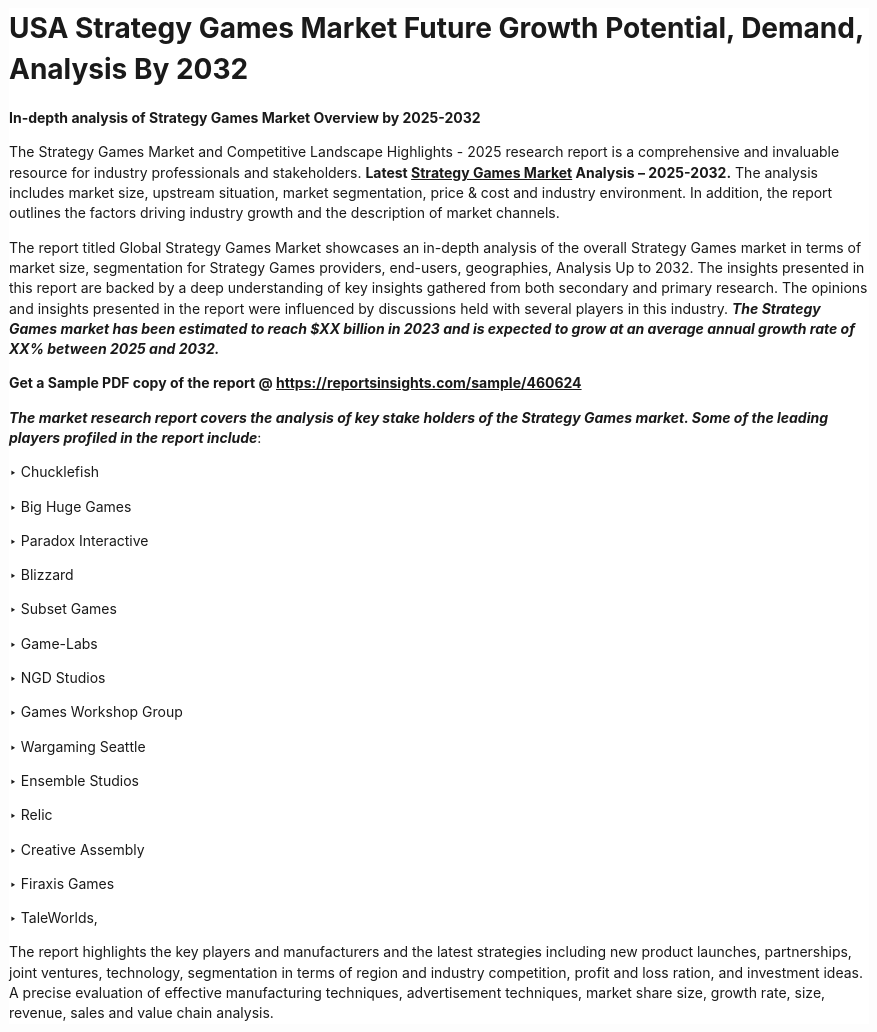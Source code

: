 # USA Strategy Games Market Future Growth Potential, Demand, Analysis By 2032

<strong>In-depth analysis of Strategy Games Market Overview by 2025-2032</strong></p>

The Strategy Games Market and Competitive Landscape Highlights - 2025 research report is a comprehensive and invaluable resource for industry professionals and stakeholders. <strong>Latest <a href=https://www.reportsinsights.com/sample/460624>Strategy Games Market</a> Analysis – 2025-2032.</strong>  The analysis includes market size, upstream situation, market segmentation, price & cost and industry environment. In addition, the report outlines the factors driving industry growth and the description of market channels.

The report titled Global Strategy Games Market showcases an in-depth analysis of the overall Strategy Games market in terms of market size, segmentation for Strategy Games providers, end-users, geographies, Analysis Up to 2032. The insights presented in this report are backed by a deep understanding of key insights gathered from both secondary and primary research. The opinions and insights presented in the report were influenced by discussions held with several players in this industry. <strong><em>The Strategy Games market has been estimated to reach $XX billion in 2023 and is expected to grow at an average annual growth rate of XX% between 2025 and 2032.</em></strong>

<strong>Get a Sample PDF copy of the report @ <a href=https://reportsinsights.com/sample/460624>https://reportsinsights.com/sample/460624</a></strong>

<strong><em>The market research report covers the analysis of key stake holders of the Strategy Games market. Some of the leading players profiled in the report include</em></strong>: 

‣ Chucklefish

‣ Big Huge Games

‣ Paradox Interactive

‣ Blizzard

‣ Subset Games

‣ Game-Labs

‣ NGD Studios

‣ Games Workshop Group 

‣ Wargaming Seattle

‣ Ensemble Studios

‣ Relic

‣ Creative Assembly

‣ Firaxis Games

‣ TaleWorlds,

The report highlights the key players and manufacturers and the latest strategies including new product launches, partnerships, joint ventures, technology, segmentation in terms of region and industry competition, profit and loss ration, and investment ideas. A precise evaluation of effective manufacturing techniques, advertisement techniques, market share size, growth rate, size, revenue, sales and value chain analysis.
